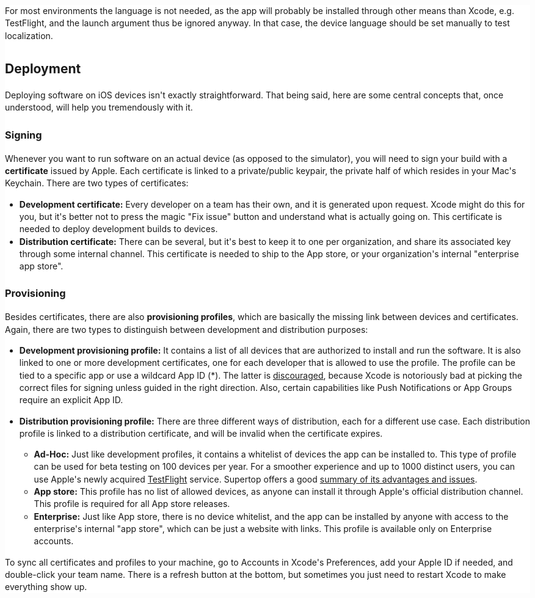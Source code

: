 For most environments the language is not needed, as the app will probably be installed through other means than Xcode, e.g. TestFlight, and the launch argument thus be ignored anyway. In that case, the device language should be set manually to test localization.

## Deployment

Deploying software on iOS devices isn't exactly straightforward. That being said, here are some central concepts that, once understood, will help you tremendously with it.

### Signing

Whenever you want to run software on an actual device (as opposed to the simulator), you will need to sign your build with a **certificate** issued by Apple. Each certificate is linked to a private/public keypair, the private half of which resides in your Mac's Keychain. There are two types of certificates:

- **Development certificate:** Every developer on a team has their own, and it is generated upon request. Xcode might do this for you, but it's better not to press the magic "Fix issue" button and understand what is actually going on. This certificate is needed to deploy development builds to devices.
- **Distribution certificate:** There can be several, but it's best to keep it to one per organization, and share its associated key through some internal channel. This certificate is needed to ship to the App store, or your organization's internal "enterprise app store".

### Provisioning

Besides certificates, there are also **provisioning profiles**, which are basically the missing link between devices and certificates. Again, there are two types to distinguish between development and distribution purposes:

- **Development provisioning profile:** It contains a list of all devices that are authorized to install and run the software. It is also linked to one or more development certificates, one for each developer that is allowed to use the profile. The profile can be tied to a specific app or use a wildcard App ID (\*). The latter is [discouraged][jared-sinclair-signing-tips], because Xcode is notoriously bad at picking the correct files for signing unless guided in the right direction. Also, certain capabilities like Push Notifications or App Groups require an explicit App ID.

- **Distribution provisioning profile:** There are three different ways of distribution, each for a different use case. Each distribution profile is linked to a distribution certificate, and will be invalid when the certificate expires.
  - **Ad-Hoc:** Just like development profiles, it contains a whitelist of devices the app can be installed to. This type of profile can be used for beta testing on 100 devices per year. For a smoother experience and up to 1000 distinct users, you can use Apple's newly acquired [TestFlight][testflight] service. Supertop offers a good [summary of its advantages and issues][testflight-discussion].
  - **App store:** This profile has no list of allowed devices, as anyone can install it through Apple's official distribution channel. This profile is required for all App store releases.
  - **Enterprise:** Just like App store, there is no device whitelist, and the app can be installed by anyone with access to the enterprise's internal "app store", which can be just a website with links. This profile is available only on Enterprise accounts.

[jared-sinclair-signing-tips]: http://blog.jaredsinclair.com/post/116436789850/
[testflight]: https://developer.apple.com/testflight/
[testflight-discussion]: http://blog.supertop.co/post/108759935377/app-developer-friends-try-testflight

To sync all certificates and profiles to your machine, go to Accounts in Xcode's Preferences, add your Apple ID if needed, and double-click your team name. There is a refresh button at the bottom, but sometimes you just need to restart Xcode to make everything show up.


[ios-hig]: https://developer.apple.com/ios/human-interface-guidelines/
[xcode]: https://developer.apple.com/xcode/
[appcode]: https://www.jetbrains.com/objc/
[xcode-app-store]: https://itunes.apple.com/us/app/xcode/id497799835
[dry]: https://en.wikipedia.org/wiki/Don%27t_repeat_yourself
[swift-gitignore]: https://github.com/github/gitignore/blob/master/Swift.gitignore
[objc-gitignore]: https://github.com/github/gitignore/blob/master/Objective-C.gitignore
[cocoapods]: https://cocoapods.org/
[cocoapods-pod-syntax]: http://guides.cocoapods.org/syntax/podfile.html#pod
[committing-pods]: https://www.dzombak.com/blog/2014/03/including-pods-in-source-control.html
[committing-pods-cocoapods]: https://guides.cocoapods.org/using/using-cocoapods.html#should-i-check-the-pods-directory-into-source-control
[carthage]: https://github.com/Carthage/Carthage
[simple-made-easy]: http://www.infoq.com/presentations/Simple-Made-Easy
[carthage-instructions]: https://github.com/Carthage/Carthage#installing-carthage
[stringsdict-format]: https://developer.apple.com/library/prerelease/ios/documentation/MacOSX/Conceptual/BPInternational/StringsdictFileFormat/StringsdictFileFormat.html
[language-plural-rules]: http://www.unicode.org/cldr/charts/latest/supplemental/language_plural_rules.html
[l10n-slides]: https://speakerdeck.com/hasseg/localization-practicum
[afnetworking-github]: https://github.com/AFNetworking/AFNetworking
[alamofire-github]: https://github.com/Alamofire/Alamofire
[timezones-youtube]: https://www.youtube.com/watch?v=-5wpm-gesOY
[datetools-github]: https://github.com/MatthewYork/DateTools
[visual-format-language]: https://developer.apple.com/library/ios/documentation/UserExperience/Conceptual/AutolayoutPG/VisualFormatLanguage.html
[nslayoutanchor]: https://developer.apple.com/library/prerelease/ios/documentation/AppKit/Reference/NSLayoutAnchor_ClassReference/index.html
[snapkit-github]: https://github.com/SnapKit/
[purelayout-github]: https://github.com/PureLayout/PureLayout
[dsl-wikipedia]: https://en.wikipedia.org/wiki/Domain-specific_language
[cartography-github]: https://github.com/robb/Cartography
[flkautolayout-github]: https://github.com/floriankugler/FLKAutoLayout
[mvcs]: http://programmers.stackexchange.com/questions/184396/mvcs-model-view-controller-store
[mvvm]: https://www.objc.io/issues/13-architecture/mvvm/
[sprynthesis-mvvm]: http://www.sprynthesis.com/2014/12/06/reactivecocoa-mvvm-introduction/
[viper]: https://www.objc.io/issues/13-architecture/viper/
[swiftyjson]: https://github.com/SwiftyJSON/SwiftyJSON
[argo]: https://github.com/thoughtbot/Argo
[codableLink]: https://developer.apple.com/documentation/foundation/archives_and_serialization/encoding_and_decoding_custom_types
[wwdc-autolayout-mysteries]: https://developer.apple.com/videos/wwdc/2015/?id=219
[edward-huynh-requiresconstraintbasedlayout]: http://www.edwardhuynh.com/blog/2013/11/24/the-mystery-of-the-requiresconstraintbasedlayout/
[khanlou-destroy-massive-vc]: http://khanlou.com/2014/09/8-patterns-to-help-you-destroy-massive-view-controller/
[asset-catalogs]: http://help.apple.com/xcode/mac/8.0/#/dev10510b1f7
[vector-assets]: http://martiancraft.com/blog/2014/09/vector-images-xcode6/
[pngcrush-website]: http://pmt.sourceforge.net/pngcrush/
[imageoptim-website]: https://imageoptim.com/mac
[cocoa-coding-guidelines]: https://developer.apple.com/library/mac/documentation/Cocoa/Conceptual/CodingGuidelines/CodingGuidelines.html
[swift-api-design-guidelines]: https://swift.org/documentation/api-design-guidelines/
[nshipster-pragma-marks]: http://nshipster.com/pragma/
[apple-security-guide]: https://www.apple.com/business/docs/iOS_Security_Guide.pdf
[sskeychain]: https://github.com/soffes/sskeychain
[uickeychainstore]: https://github.com/kishikawakatsumi/UICKeyChainStore
[certificate-pinning]: https://possiblemobile.com/2013/03/ssl-pinning-for-increased-app-security/
[warnings-slides]: https://speakerdeck.com/hasseg/the-compiler-is-your-friend
[reveal]: http://revealapp.com/
[spark-inspector]: http://sparkinspector.com
[xcode-view-debugging]: https://developer.apple.com/library/prerelease/content/documentation/DeveloperTools/Conceptual/debugging_with_xcode/chapters/special_debugging_workflows.html
[google-tag-manager]: https://www.google.com/analytics/tag-manager/
[plcrashreporter]: https://www.plcrashreporter.org
[apple-xcode-concepts]: https://developer.apple.com/library/ios/featuredarticles/XcodeConcepts/
[pewpew-managing-xcode]: http://pewpewthespells.com/blog/managing_xcode.html
[xcconfig-slides]: https://speakerdeck.com/hasseg/xcode-configuration-files
[provisioning]: https://github.com/chockenberry/Provisioning
[appstore-connect]: https://appstoreconnect.apple.com